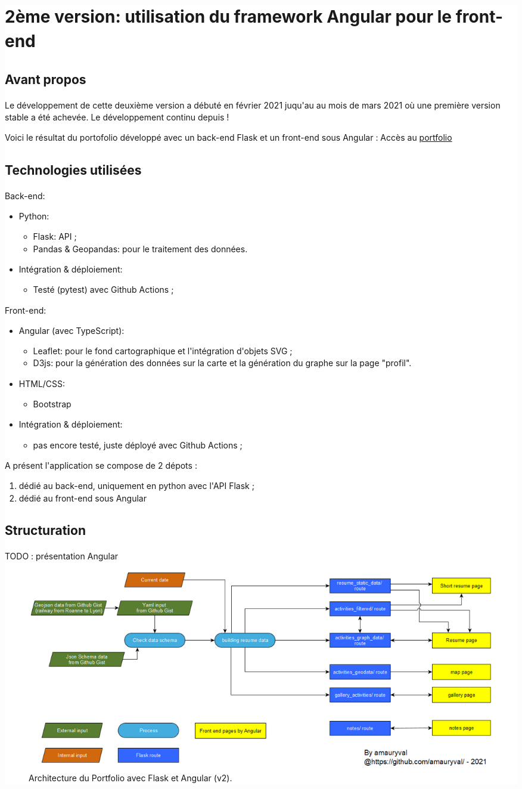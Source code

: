 # 2ème version: utilisation du framework Angular pour le front-end
## Avant propos

Le développement de cette deuxième version a débuté en février 2021 juqu'au au mois de mars 2021 où une première version stable a été achevée. Le développement continu depuis !

Voici le résultat du portofolio développé avec un back-end Flask et un front-end sous Angular :
Accès au [portfolio](https://amauryval.github.io/portfolio/)

## Technologies utilisées

Back-end:
* Python:
  * Flask: API ;
  * Pandas & Geopandas: pour le traitement des données.

* Intégration & déploiement:
  * Testé (pytest) avec Github Actions ;

Front-end:
* Angular (avec TypeScript):
  * Leaflet: pour le fond cartographique et l'intégration d'objets SVG ;
  * D3js: pour la génération des données sur la carte et la génération du graphe sur la page "profil".

* HTML/CSS:
  * Bootstrap

* Intégration & déploiement:
  * pas encore testé, juste déployé avec Github Actions ;

A présent l'application se compose de 2 dépots :
1. dédié au back-end, uniquement en python avec l'API Flask ;
2. dédié au front-end sous Angular

## Structuration

TODO : présentation Angular


<figure class="">
  <a href="/assets/images/portfolio_2.png"><img src="/assets/images/portfolio_2.png"></a>
  <figcaption>Architecture du Portfolio avec Flask et Angular (v2).</figcaption>
</figure>
